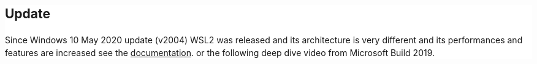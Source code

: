 ## Update

Since Windows 10 May 2020 update (v2004) WSL2 was released and its architecture is very different and its performances and features are increased see the [documentation](http://aka.ms/wsl2). or the following deep dive video from Microsoft Build 2019.

<iframe width="560" height="315" src="https://www.youtube.com/embed/lwhMThePdIo" frameborder="0" allow="accelerometer; autoplay; encrypted-media; gyroscope; picture-in-picture" allowfullscreen></iframe>

